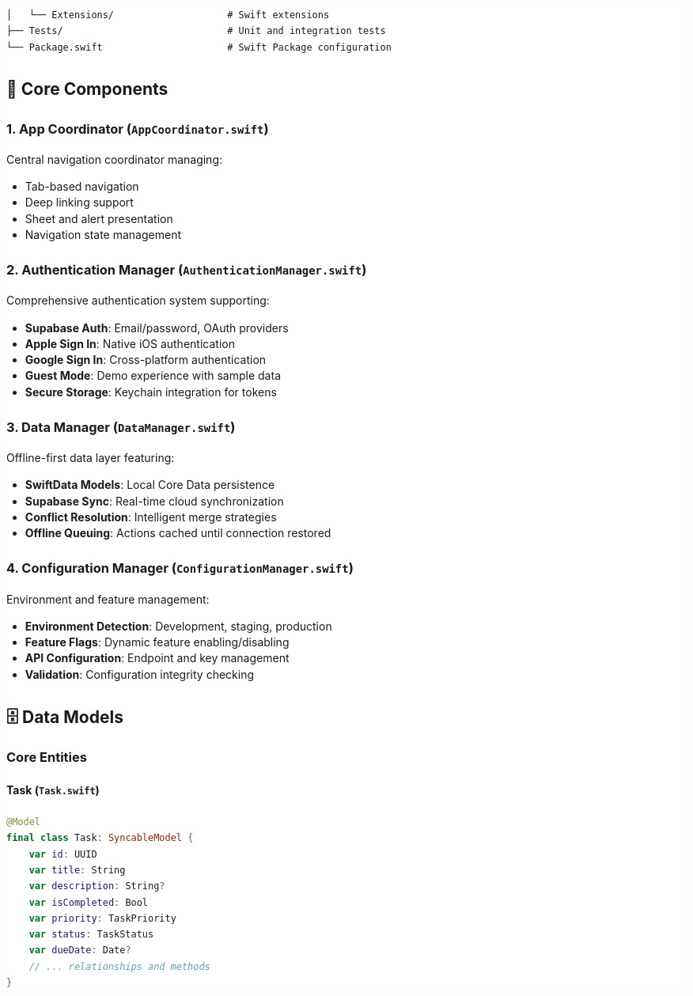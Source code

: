 ```
│   └── Extensions/                    # Swift extensions
├── Tests/                             # Unit and integration tests
└── Package.swift                      # Swift Package configuration
```

## 📱 Core Components

### 1. App Coordinator (`AppCoordinator.swift`)
Central navigation coordinator managing:
- Tab-based navigation
- Deep linking support
- Sheet and alert presentation
- Navigation state management

### 2. Authentication Manager (`AuthenticationManager.swift`)
Comprehensive authentication system supporting:
- **Supabase Auth**: Email/password, OAuth providers
- **Apple Sign In**: Native iOS authentication
- **Google Sign In**: Cross-platform authentication
- **Guest Mode**: Demo experience with sample data
- **Secure Storage**: Keychain integration for tokens

### 3. Data Manager (`DataManager.swift`)
Offline-first data layer featuring:
- **SwiftData Models**: Local Core Data persistence
- **Supabase Sync**: Real-time cloud synchronization
- **Conflict Resolution**: Intelligent merge strategies
- **Offline Queuing**: Actions cached until connection restored

### 4. Configuration Manager (`ConfigurationManager.swift`)
Environment and feature management:
- **Environment Detection**: Development, staging, production
- **Feature Flags**: Dynamic feature enabling/disabling
- **API Configuration**: Endpoint and key management
- **Validation**: Configuration integrity checking

## 🗄️ Data Models

### Core Entities

#### Task (`Task.swift`)
```swift
@Model
final class Task: SyncableModel {
    var id: UUID
    var title: String
    var description: String?
    var isCompleted: Bool
    var priority: TaskPriority
    var status: TaskStatus
    var dueDate: Date?
    // ... relationships and methods
}
```
